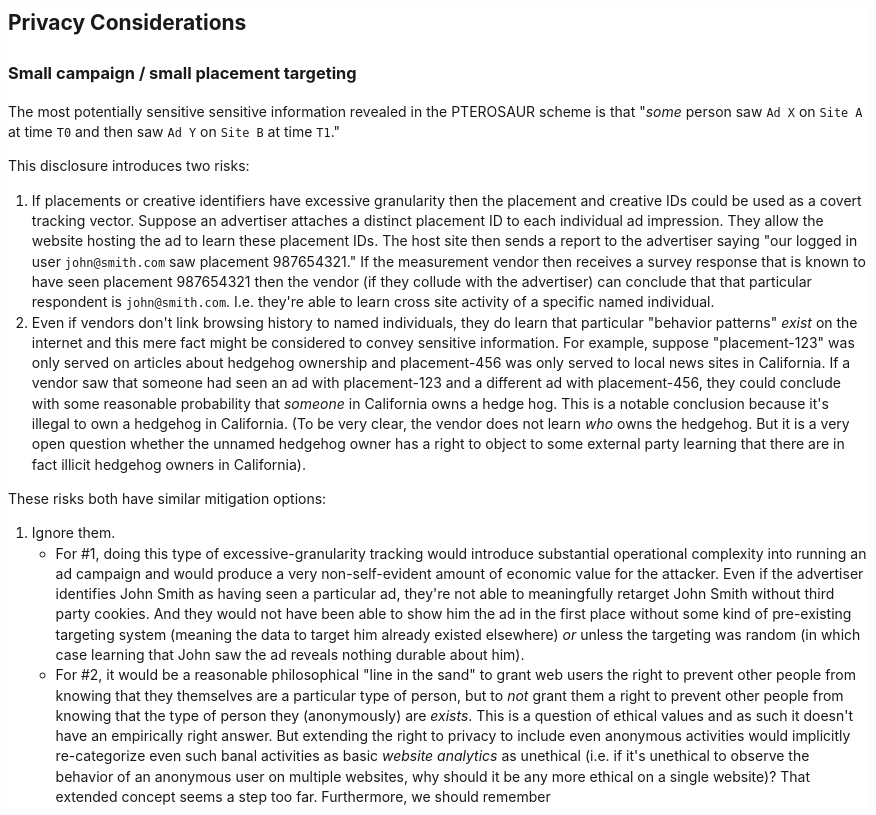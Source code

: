## Privacy Considerations
  
### Small campaign / small placement targeting

The most potentially sensitive sensitive information revealed in the PTEROSAUR scheme is that "*some* person saw `Ad X` on `Site A` at time `T0` and then
 saw `Ad Y` on `Site B` at time `T1`." 
 
 This disclosure introduces two risks:
 
 1. If placements or creative identifiers have excessive granularity then the placement and creative IDs could be used as 
 a covert tracking vector. Suppose an advertiser attaches a distinct placement ID to each individual ad impression. They allow the website 
 hosting the ad to learn these placement IDs. The host site then sends a report to the advertiser saying "our logged in user
 `john@smith.com` saw placement 987654321." If the measurement vendor then receives a survey response that is known to have
 seen placement 987654321 then the vendor (if they collude with the advertiser) can conclude that that particular respondent is `john@smith.com`. I.e.
 they're able to learn cross site activity of a specific named individual.
 2. Even if vendors don't link browsing history to named individuals, they do learn that particular "behavior patterns" *exist* on
 the internet and this mere fact might be considered to convey sensitive information. For example, suppose "placement-123"
 was only served on articles about hedgehog ownership and placement-456 was only served to local news sites in California. 
 If a vendor saw that someone had seen an ad with placement-123 and a different ad with placement-456, they could conclude
 with some reasonable probability that *someone* in California owns a hedge hog. This is a notable conclusion because
 it's illegal to own a hedgehog in California. (To be very clear, the vendor does not learn *who* owns the hedgehog. But
 it is a very open question whether the unnamed hedgehog owner has a right to object to some external party learning
 that there are in fact illicit hedgehog owners in California).  
 
 These risks both have similar mitigation options:
 
 1. Ignore them. 
    * For #1, doing this type of excessive-granularity tracking would introduce substantial operational 
 complexity into running an ad campaign and would produce a very non-self-evident amount of economic value for the attacker.
 Even if the advertiser identifies John Smith as having seen a particular ad, they're not able to meaningfully retarget John Smith without third party cookies. And they would not have been able to show him the ad in the first place without some kind of
 pre-existing targeting system (meaning the data to target him already existed elsewhere) *or* unless the targeting was random
 (in which case learning that John saw the ad reveals nothing durable about him). 
    * For #2, it would be a reasonable philosophical "line in the sand" to grant web users the right to prevent other 
     people from knowing that they themselves are a particular type of person, but to *not* grant them a right to 
     prevent other people from knowing that the type of person they (anonymously) are *exists*. This is a question of
     ethical values and as such it doesn't have an empirically right answer. But extending the right to privacy to include
     even anonymous activities would implicitly re-categorize even such banal activities as basic *website analytics* as 
     unethical (i.e. if it's unethical to observe the behavior of an anonymous user on multiple websites, why should it be
     any more ethical on a single website)? That extended concept seems a step too far. Furthermore, we should remember